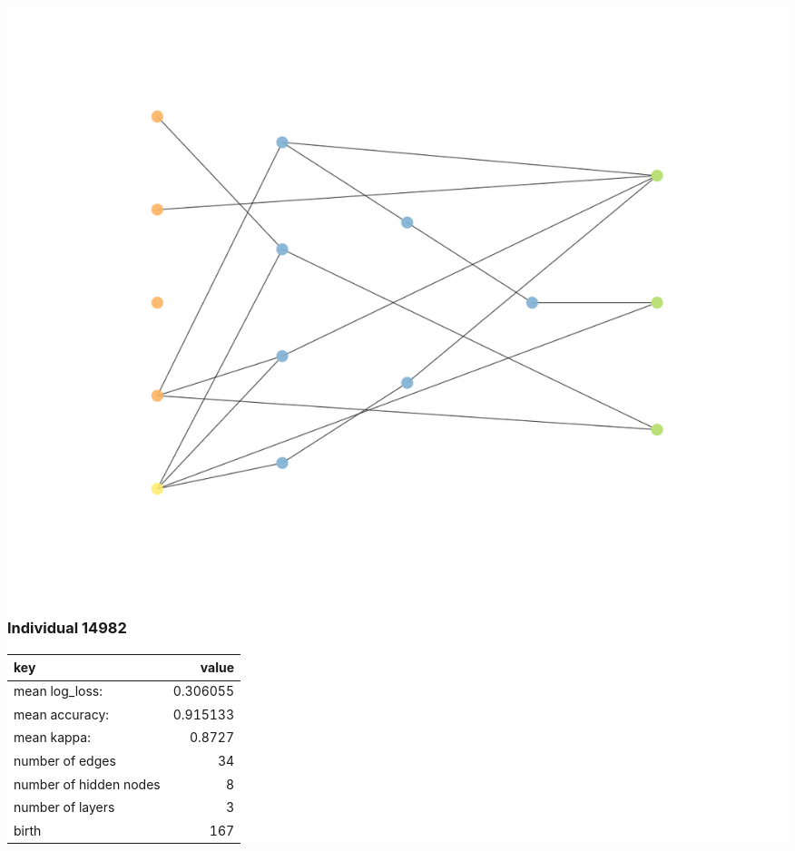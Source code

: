![Network of individual 13900](media/network_13900.svg)


### Individual 14982


| key                    |      value |
|:-----------------------|-----------:|
| mean log_loss:         |   0.306055 |
| mean accuracy:         |   0.915133 |
| mean kappa:            |   0.8727   |
| number of edges        |  34        |
| number of hidden nodes |   8        |
| number of layers       |   3        |
| birth                  | 167        |
